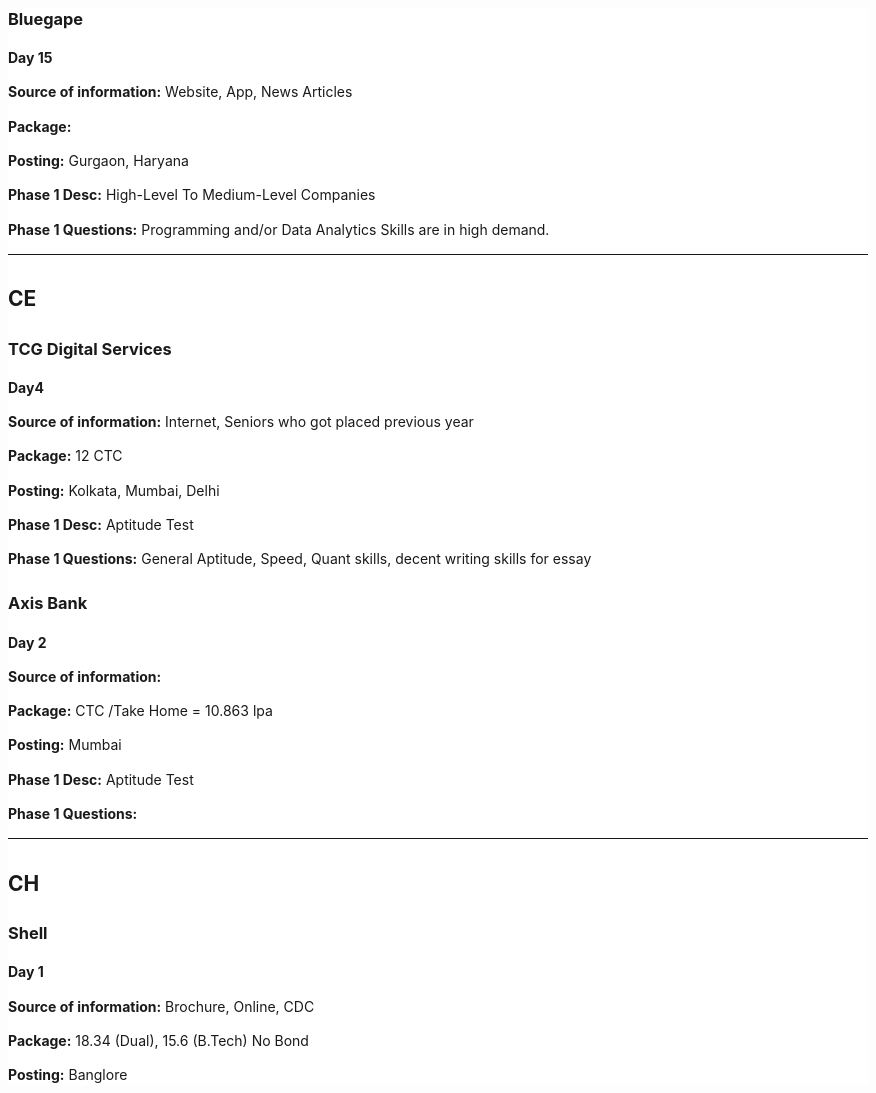 ### Bluegape

**Day 15**

**Source of information:** Website, App, News Articles

**Package:** 

**Posting:** Gurgaon, Haryana

**Phase 1 Desc:** High-Level To Medium-Level Companies

**Phase 1 Questions:** Programming and/or Data Analytics Skills are in high demand.
***
## CE

### TCG Digital Services

**Day4**

**Source of information:** Internet, Seniors who got placed previous year

**Package:** 12 CTC

**Posting:** Kolkata, Mumbai, Delhi

**Phase 1 Desc:** Aptitude Test

**Phase 1 Questions:** General Aptitude, Speed, Quant skills, decent writing skills for essay

### Axis Bank

**Day 2**

**Source of information:** 

**Package:** CTC /Take Home = 10.863 lpa

**Posting:** Mumbai

**Phase 1 Desc:** Aptitude Test

**Phase 1 Questions:** 
***
## CH

### Shell

**Day 1**

**Source of information:** Brochure, Online, CDC

**Package:** 18.34 (Dual), 15.6 (B.Tech)
No Bond

**Posting:** Banglore
